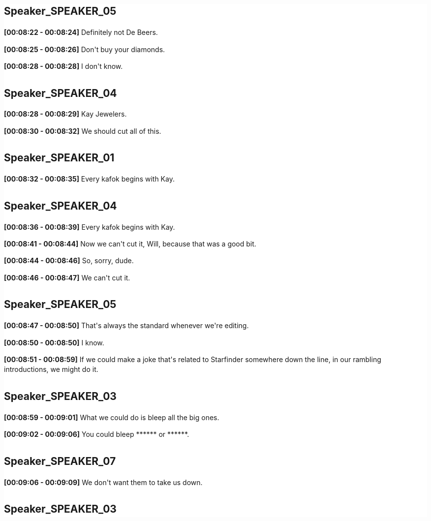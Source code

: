 
## Speaker_SPEAKER_05

**[00:08:22 - 00:08:24]** Definitely not De Beers.

**[00:08:25 - 00:08:26]** Don't buy your diamonds.

**[00:08:28 - 00:08:28]** I don't know.


## Speaker_SPEAKER_04

**[00:08:28 - 00:08:29]** Kay Jewelers.

**[00:08:30 - 00:08:32]** We should cut all of this.


## Speaker_SPEAKER_01

**[00:08:32 - 00:08:35]** Every kafok begins with Kay.


## Speaker_SPEAKER_04

**[00:08:36 - 00:08:39]** Every kafok begins with Kay.

**[00:08:41 - 00:08:44]** Now we can't cut it, Will, because that was a good bit.

**[00:08:44 - 00:08:46]** So, sorry, dude.

**[00:08:46 - 00:08:47]** We can't cut it.


## Speaker_SPEAKER_05

**[00:08:47 - 00:08:50]** That's always the standard whenever we're editing.

**[00:08:50 - 00:08:50]** I know.

**[00:08:51 - 00:08:59]** If we could make a joke that's related to Starfinder somewhere down the line, in our rambling introductions, we might do it.


## Speaker_SPEAKER_03

**[00:08:59 - 00:09:01]** What we could do is bleep all the big ones.

**[00:09:02 - 00:09:06]** You could bleep ****** or ******.


## Speaker_SPEAKER_07

**[00:09:06 - 00:09:09]** We don't want them to take us down.


## Speaker_SPEAKER_03
